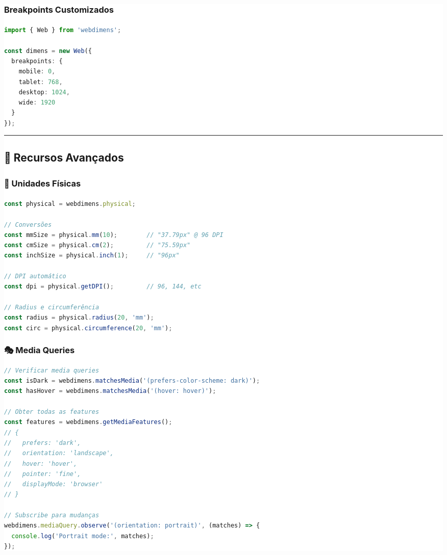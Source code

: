 ### Breakpoints Customizados

```typescript
import { Web } from 'webdimens';

const dimens = new Web({
  breakpoints: {
    mobile: 0,
    tablet: 768,
    desktop: 1024,
    wide: 1920
  }
});
```

---

## 🔧 Recursos Avançados

### 📏 Unidades Físicas

```typescript
const physical = webdimens.physical;

// Conversões
const mmSize = physical.mm(10);        // "37.79px" @ 96 DPI
const cmSize = physical.cm(2);         // "75.59px"
const inchSize = physical.inch(1);     // "96px"

// DPI automático
const dpi = physical.getDPI();         // 96, 144, etc

// Radius e circumferência
const radius = physical.radius(20, 'mm');
const circ = physical.circumference(20, 'mm');
```

### 🎭 Media Queries

```typescript
// Verificar media queries
const isDark = webdimens.matchesMedia('(prefers-color-scheme: dark)');
const hasHover = webdimens.matchesMedia('(hover: hover)');

// Obter todas as features
const features = webdimens.getMediaFeatures();
// {
//   prefers: 'dark',
//   orientation: 'landscape',
//   hover: 'hover',
//   pointer: 'fine',
//   displayMode: 'browser'
// }

// Subscribe para mudanças
webdimens.mediaQuery.observe('(orientation: portrait)', (matches) => {
  console.log('Portrait mode:', matches);
});
```
